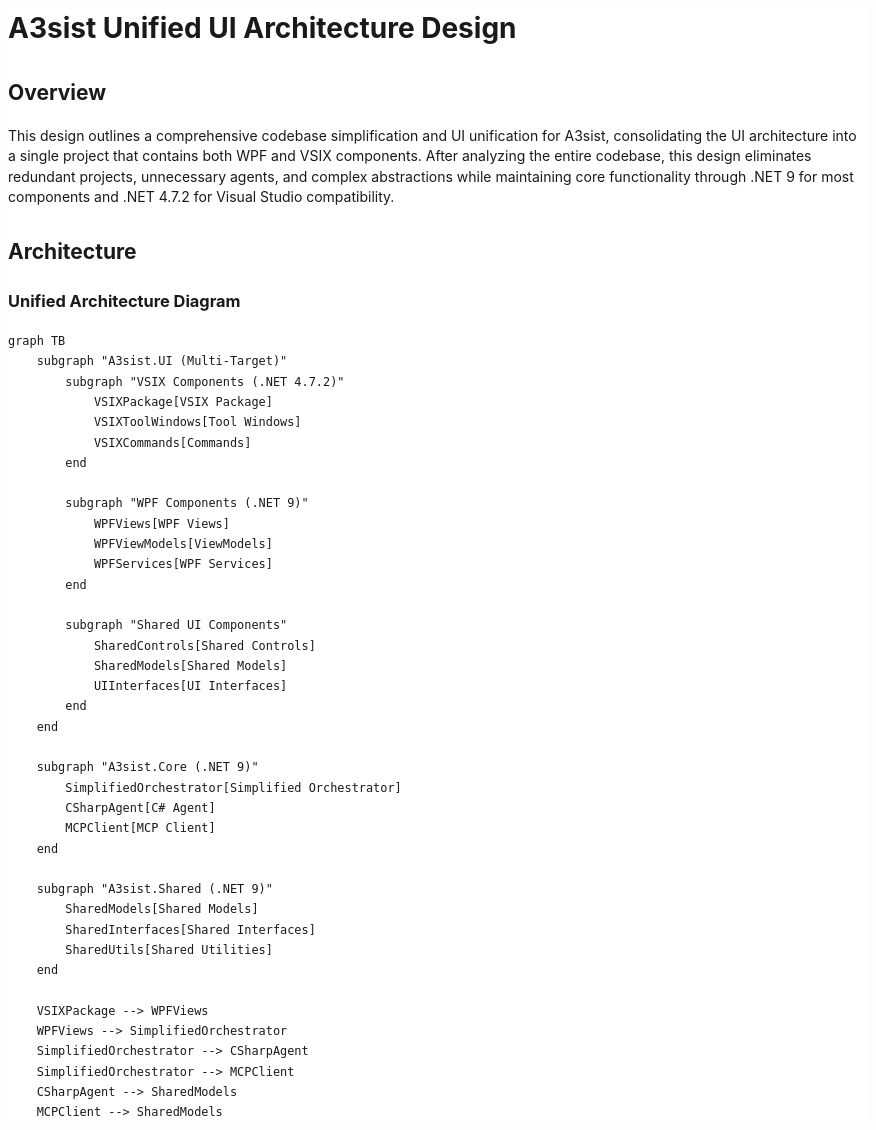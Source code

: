 # A3sist Unified UI Architecture Design

## Overview

This design outlines a comprehensive codebase simplification and UI unification for A3sist, consolidating the UI architecture into a single project that contains both WPF and VSIX components. After analyzing the entire codebase, this design eliminates redundant projects, unnecessary agents, and complex abstractions while maintaining core functionality through .NET 9 for most components and .NET 4.7.2 for Visual Studio compatibility.

## Architecture

### Unified Architecture Diagram

```mermaid
graph TB
    subgraph "A3sist.UI (Multi-Target)"
        subgraph "VSIX Components (.NET 4.7.2)"
            VSIXPackage[VSIX Package]
            VSIXToolWindows[Tool Windows]
            VSIXCommands[Commands]
        end
        
        subgraph "WPF Components (.NET 9)"
            WPFViews[WPF Views]
            WPFViewModels[ViewModels]
            WPFServices[WPF Services]
        end
        
        subgraph "Shared UI Components"
            SharedControls[Shared Controls]
            SharedModels[Shared Models]
            UIInterfaces[UI Interfaces]
        end
    end
    
    subgraph "A3sist.Core (.NET 9)"
        SimplifiedOrchestrator[Simplified Orchestrator]
        CSharpAgent[C# Agent]
        MCPClient[MCP Client]
    end
    
    subgraph "A3sist.Shared (.NET 9)"
        SharedModels[Shared Models]
        SharedInterfaces[Shared Interfaces]
        SharedUtils[Shared Utilities]
    end
    
    VSIXPackage --> WPFViews
    WPFViews --> SimplifiedOrchestrator
    SimplifiedOrchestrator --> CSharpAgent
    SimplifiedOrchestrator --> MCPClient
    CSharpAgent --> SharedModels
    MCPClient --> SharedModels
```
